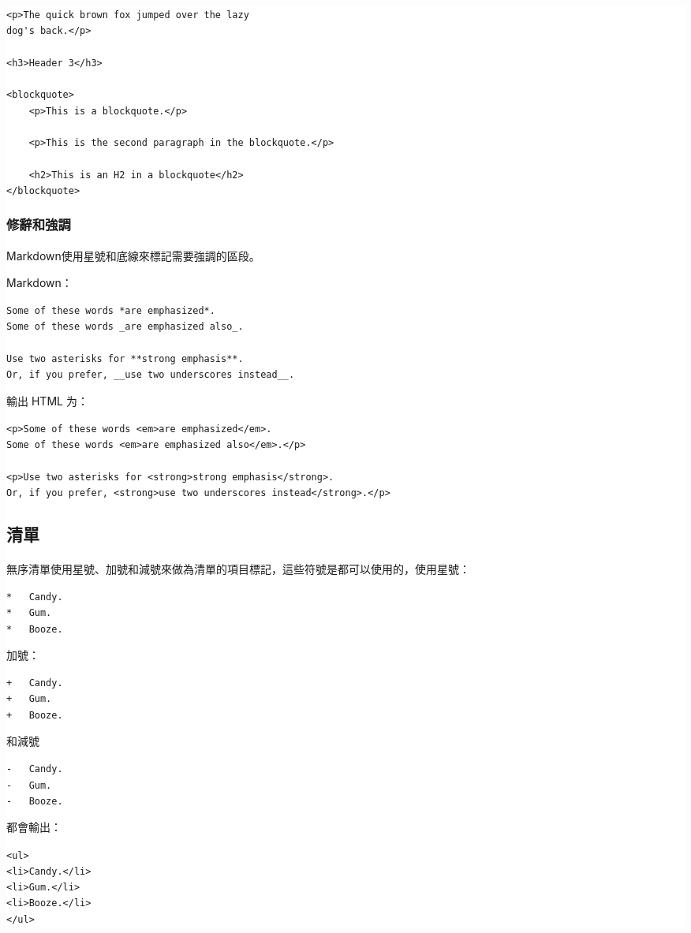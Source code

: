     <p>The quick brown fox jumped over the lazy
    dog's back.</p>
    
    <h3>Header 3</h3>
    
    <blockquote>
        <p>This is a blockquote.</p>
        
        <p>This is the second paragraph in the blockquote.</p>
        
        <h2>This is an H2 in a blockquote</h2>
    </blockquote>



### 修辭和強調 ###

Markdown使用星號和底線來標記需要強調的區段。

Markdown：

    Some of these words *are emphasized*.
    Some of these words _are emphasized also_.
    
    Use two asterisks for **strong emphasis**.
    Or, if you prefer, __use two underscores instead__.

輸出 HTML 为：

    <p>Some of these words <em>are emphasized</em>.
    Some of these words <em>are emphasized also</em>.</p>
    
    <p>Use two asterisks for <strong>strong emphasis</strong>.
    Or, if you prefer, <strong>use two underscores instead</strong>.</p>

## 清單 ##

無序清單使用星號、加號和減號來做為清單的項目標記，這些符號是都可以使用的，使用星號：

    *   Candy.
    *   Gum.
    *   Booze.

加號：

    +   Candy.
    +   Gum.
    +   Booze.

和減號

    -   Candy.
    -   Gum.
    -   Booze.

都會輸出：

    <ul>
    <li>Candy.</li>
    <li>Gum.</li>
    <li>Booze.</li>
    </ul>
